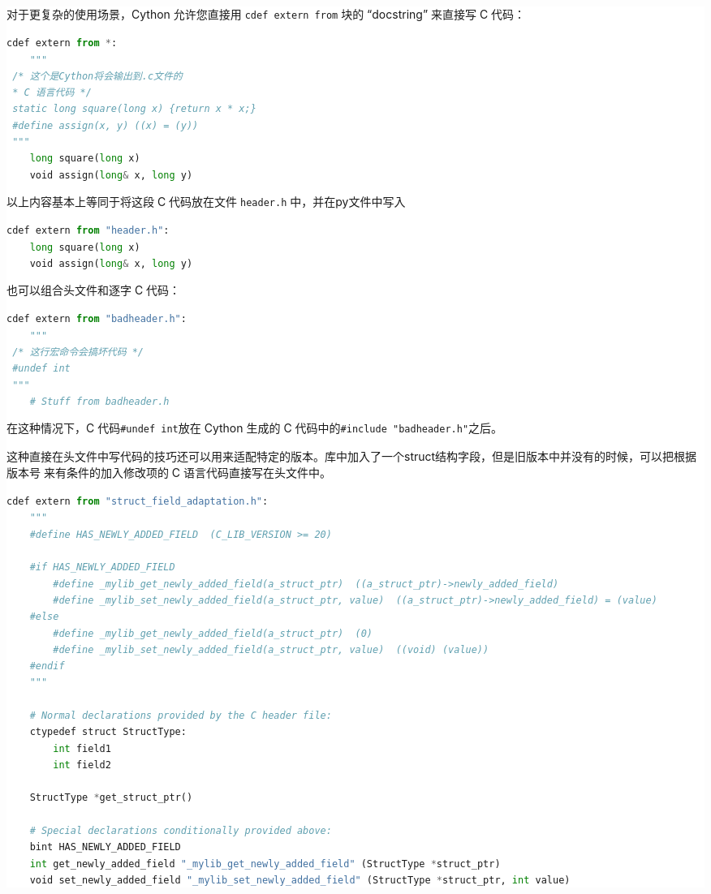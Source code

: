 对于更复杂的使用场景，Cython 允许您直接用 `cdef extern from` 块的 “docstring” 来直接写 C 代码：

```py
cdef extern from *:
    """
 /* 这个是Cython将会输出到.c文件的
 * C 语言代码 */
 static long square(long x) {return x * x;}
 #define assign(x, y) ((x) = (y))
 """
    long square(long x)
    void assign(long& x, long y)

```

以上内容基本上等同于将这段 C 代码放在文件 `header.h` 中，并在py文件中写入

```py
cdef extern from "header.h":
    long square(long x)
    void assign(long& x, long y)

```

也可以组合头文件和逐字 C 代码：

```py
cdef extern from "badheader.h":
    """
 /* 这行宏命令会搞坏代码 */
 #undef int
 """
    # Stuff from badheader.h

```

在这种情况下，C 代码`#undef int`放在 Cython 生成的 C 代码中的`#include "badheader.h"`之后。

这种直接在头文件中写代码的技巧还可以用来适配特定的版本。库中加入了一个struct结构字段，但是旧版本中并没有的时候，可以把根据版本号
来有条件的加入修改项的 C 语言代码直接写在头文件中。

```py
cdef extern from "struct_field_adaptation.h":
    """
    #define HAS_NEWLY_ADDED_FIELD  (C_LIB_VERSION >= 20)

    #if HAS_NEWLY_ADDED_FIELD
        #define _mylib_get_newly_added_field(a_struct_ptr)  ((a_struct_ptr)->newly_added_field)
        #define _mylib_set_newly_added_field(a_struct_ptr, value)  ((a_struct_ptr)->newly_added_field) = (value)
    #else
        #define _mylib_get_newly_added_field(a_struct_ptr)  (0)
        #define _mylib_set_newly_added_field(a_struct_ptr, value)  ((void) (value))
    #endif
    """

    # Normal declarations provided by the C header file:
    ctypedef struct StructType:
        int field1
        int field2

    StructType *get_struct_ptr()

    # Special declarations conditionally provided above:
    bint HAS_NEWLY_ADDED_FIELD
    int get_newly_added_field "_mylib_get_newly_added_field" (StructType *struct_ptr)
    void set_newly_added_field "_mylib_set_newly_added_field" (StructType *struct_ptr, int value)


```